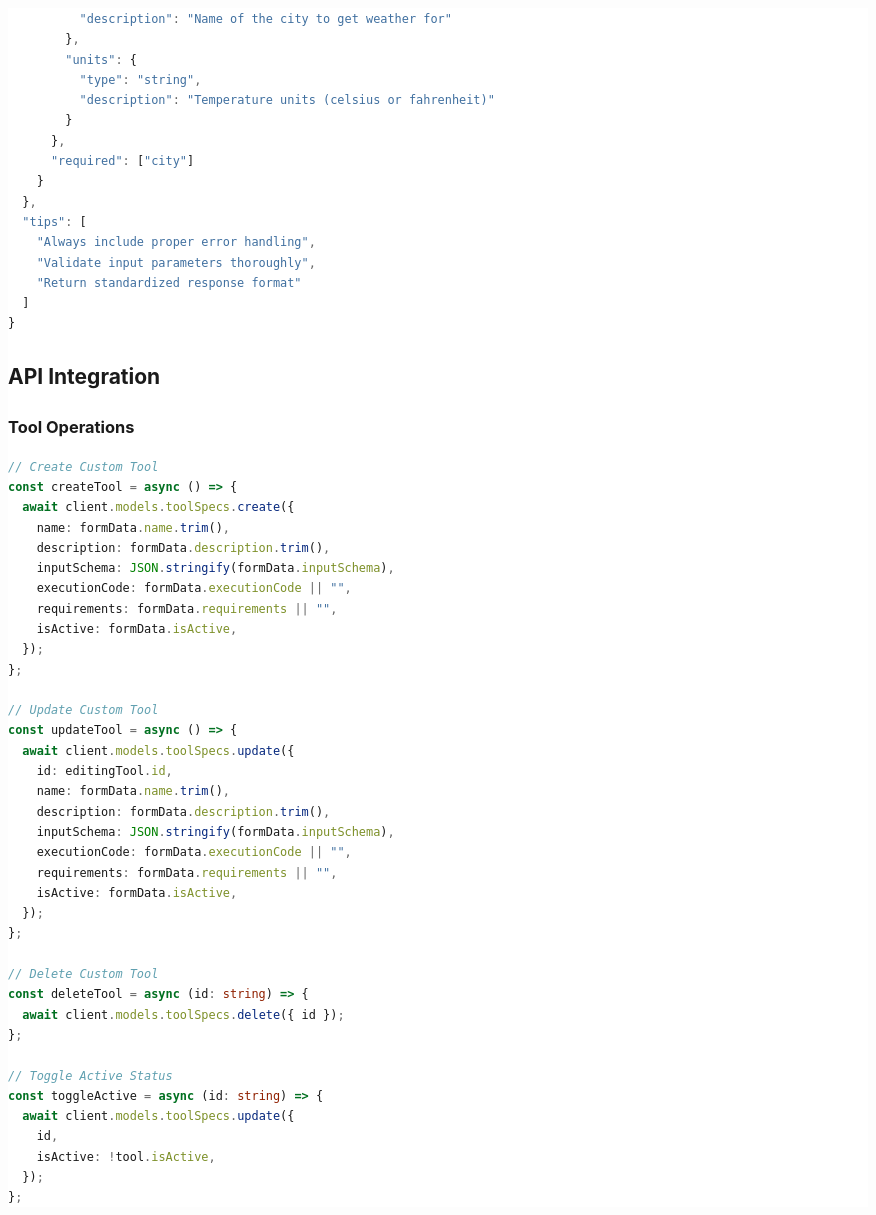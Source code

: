 ```typescript
          "description": "Name of the city to get weather for"
        },
        "units": {
          "type": "string",
          "description": "Temperature units (celsius or fahrenheit)"
        }
      },
      "required": ["city"]
    }
  },
  "tips": [
    "Always include proper error handling",
    "Validate input parameters thoroughly",
    "Return standardized response format"
  ]
}
```

## API Integration

### Tool Operations

```typescript
// Create Custom Tool
const createTool = async () => {
  await client.models.toolSpecs.create({
    name: formData.name.trim(),
    description: formData.description.trim(),
    inputSchema: JSON.stringify(formData.inputSchema),
    executionCode: formData.executionCode || "",
    requirements: formData.requirements || "",
    isActive: formData.isActive,
  });
};

// Update Custom Tool
const updateTool = async () => {
  await client.models.toolSpecs.update({
    id: editingTool.id,
    name: formData.name.trim(),
    description: formData.description.trim(),
    inputSchema: JSON.stringify(formData.inputSchema),
    executionCode: formData.executionCode || "",
    requirements: formData.requirements || "",
    isActive: formData.isActive,
  });
};

// Delete Custom Tool
const deleteTool = async (id: string) => {
  await client.models.toolSpecs.delete({ id });
};

// Toggle Active Status
const toggleActive = async (id: string) => {
  await client.models.toolSpecs.update({
    id,
    isActive: !tool.isActive,
  });
};
```
